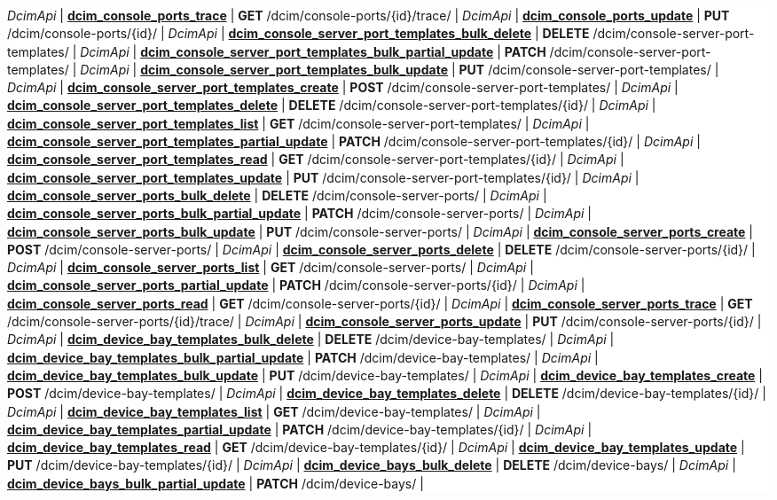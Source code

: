 *DcimApi* | [**dcim_console_ports_trace**](docs/DcimApi.md#dcim_console_ports_trace) | **GET** /dcim/console-ports/{id}/trace/ | 
*DcimApi* | [**dcim_console_ports_update**](docs/DcimApi.md#dcim_console_ports_update) | **PUT** /dcim/console-ports/{id}/ | 
*DcimApi* | [**dcim_console_server_port_templates_bulk_delete**](docs/DcimApi.md#dcim_console_server_port_templates_bulk_delete) | **DELETE** /dcim/console-server-port-templates/ | 
*DcimApi* | [**dcim_console_server_port_templates_bulk_partial_update**](docs/DcimApi.md#dcim_console_server_port_templates_bulk_partial_update) | **PATCH** /dcim/console-server-port-templates/ | 
*DcimApi* | [**dcim_console_server_port_templates_bulk_update**](docs/DcimApi.md#dcim_console_server_port_templates_bulk_update) | **PUT** /dcim/console-server-port-templates/ | 
*DcimApi* | [**dcim_console_server_port_templates_create**](docs/DcimApi.md#dcim_console_server_port_templates_create) | **POST** /dcim/console-server-port-templates/ | 
*DcimApi* | [**dcim_console_server_port_templates_delete**](docs/DcimApi.md#dcim_console_server_port_templates_delete) | **DELETE** /dcim/console-server-port-templates/{id}/ | 
*DcimApi* | [**dcim_console_server_port_templates_list**](docs/DcimApi.md#dcim_console_server_port_templates_list) | **GET** /dcim/console-server-port-templates/ | 
*DcimApi* | [**dcim_console_server_port_templates_partial_update**](docs/DcimApi.md#dcim_console_server_port_templates_partial_update) | **PATCH** /dcim/console-server-port-templates/{id}/ | 
*DcimApi* | [**dcim_console_server_port_templates_read**](docs/DcimApi.md#dcim_console_server_port_templates_read) | **GET** /dcim/console-server-port-templates/{id}/ | 
*DcimApi* | [**dcim_console_server_port_templates_update**](docs/DcimApi.md#dcim_console_server_port_templates_update) | **PUT** /dcim/console-server-port-templates/{id}/ | 
*DcimApi* | [**dcim_console_server_ports_bulk_delete**](docs/DcimApi.md#dcim_console_server_ports_bulk_delete) | **DELETE** /dcim/console-server-ports/ | 
*DcimApi* | [**dcim_console_server_ports_bulk_partial_update**](docs/DcimApi.md#dcim_console_server_ports_bulk_partial_update) | **PATCH** /dcim/console-server-ports/ | 
*DcimApi* | [**dcim_console_server_ports_bulk_update**](docs/DcimApi.md#dcim_console_server_ports_bulk_update) | **PUT** /dcim/console-server-ports/ | 
*DcimApi* | [**dcim_console_server_ports_create**](docs/DcimApi.md#dcim_console_server_ports_create) | **POST** /dcim/console-server-ports/ | 
*DcimApi* | [**dcim_console_server_ports_delete**](docs/DcimApi.md#dcim_console_server_ports_delete) | **DELETE** /dcim/console-server-ports/{id}/ | 
*DcimApi* | [**dcim_console_server_ports_list**](docs/DcimApi.md#dcim_console_server_ports_list) | **GET** /dcim/console-server-ports/ | 
*DcimApi* | [**dcim_console_server_ports_partial_update**](docs/DcimApi.md#dcim_console_server_ports_partial_update) | **PATCH** /dcim/console-server-ports/{id}/ | 
*DcimApi* | [**dcim_console_server_ports_read**](docs/DcimApi.md#dcim_console_server_ports_read) | **GET** /dcim/console-server-ports/{id}/ | 
*DcimApi* | [**dcim_console_server_ports_trace**](docs/DcimApi.md#dcim_console_server_ports_trace) | **GET** /dcim/console-server-ports/{id}/trace/ | 
*DcimApi* | [**dcim_console_server_ports_update**](docs/DcimApi.md#dcim_console_server_ports_update) | **PUT** /dcim/console-server-ports/{id}/ | 
*DcimApi* | [**dcim_device_bay_templates_bulk_delete**](docs/DcimApi.md#dcim_device_bay_templates_bulk_delete) | **DELETE** /dcim/device-bay-templates/ | 
*DcimApi* | [**dcim_device_bay_templates_bulk_partial_update**](docs/DcimApi.md#dcim_device_bay_templates_bulk_partial_update) | **PATCH** /dcim/device-bay-templates/ | 
*DcimApi* | [**dcim_device_bay_templates_bulk_update**](docs/DcimApi.md#dcim_device_bay_templates_bulk_update) | **PUT** /dcim/device-bay-templates/ | 
*DcimApi* | [**dcim_device_bay_templates_create**](docs/DcimApi.md#dcim_device_bay_templates_create) | **POST** /dcim/device-bay-templates/ | 
*DcimApi* | [**dcim_device_bay_templates_delete**](docs/DcimApi.md#dcim_device_bay_templates_delete) | **DELETE** /dcim/device-bay-templates/{id}/ | 
*DcimApi* | [**dcim_device_bay_templates_list**](docs/DcimApi.md#dcim_device_bay_templates_list) | **GET** /dcim/device-bay-templates/ | 
*DcimApi* | [**dcim_device_bay_templates_partial_update**](docs/DcimApi.md#dcim_device_bay_templates_partial_update) | **PATCH** /dcim/device-bay-templates/{id}/ | 
*DcimApi* | [**dcim_device_bay_templates_read**](docs/DcimApi.md#dcim_device_bay_templates_read) | **GET** /dcim/device-bay-templates/{id}/ | 
*DcimApi* | [**dcim_device_bay_templates_update**](docs/DcimApi.md#dcim_device_bay_templates_update) | **PUT** /dcim/device-bay-templates/{id}/ | 
*DcimApi* | [**dcim_device_bays_bulk_delete**](docs/DcimApi.md#dcim_device_bays_bulk_delete) | **DELETE** /dcim/device-bays/ | 
*DcimApi* | [**dcim_device_bays_bulk_partial_update**](docs/DcimApi.md#dcim_device_bays_bulk_partial_update) | **PATCH** /dcim/device-bays/ | 